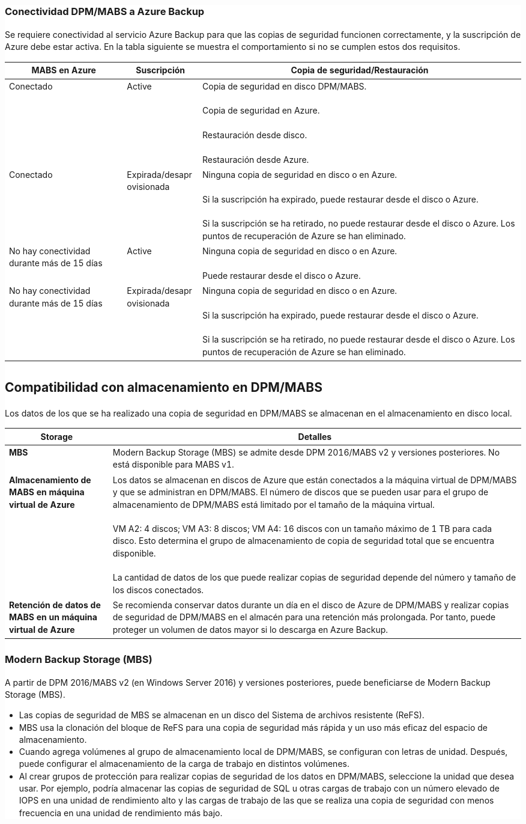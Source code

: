 ### <a name="dpmmabs-connectivity-to-azure-backup"></a>Conectividad DPM/MABS a Azure Backup

Se requiere conectividad al servicio Azure Backup para que las copias de seguridad funcionen correctamente, y la suscripción de Azure debe estar activa. En la tabla siguiente se muestra el comportamiento si no se cumplen estos dos requisitos.

**MABS en Azure** | **Suscripción** | **Copia de seguridad/Restauración**
--- | --- | ---
Conectado | Active | Copia de seguridad en disco DPM/MABS.<br/><br/> Copia de seguridad en Azure.<br/><br/> Restauración desde disco.<br/><br/> Restauración desde Azure.
Conectado | Expirada/desaprovisionada | Ninguna copia de seguridad en disco o en Azure.<br/><br/> Si la suscripción ha expirado, puede restaurar desde el disco o Azure.<br/><br/> Si la suscripción se ha retirado, no puede restaurar desde el disco o Azure. Los puntos de recuperación de Azure se han eliminado.
No hay conectividad durante más de 15 días | Active | Ninguna copia de seguridad en disco o en Azure.<br/><br/> Puede restaurar desde el disco o Azure.
No hay conectividad durante más de 15 días | Expirada/desaprovisionada | Ninguna copia de seguridad en disco o en Azure.<br/><br/> Si la suscripción ha expirado, puede restaurar desde el disco o Azure.<br/><br/> Si la suscripción se ha retirado, no puede restaurar desde el disco o Azure. Los puntos de recuperación de Azure se han eliminado.

## <a name="dpmmabs-storage-support"></a>Compatibilidad con almacenamiento en DPM/MABS

Los datos de los que se ha realizado una copia de seguridad en DPM/MABS se almacenan en el almacenamiento en disco local.

**Storage** | **Detalles**
--- | ---
**MBS** | Modern Backup Storage (MBS) se admite desde DPM 2016/MABS v2 y versiones posteriores. No está disponible para MABS v1.
**Almacenamiento de MABS en máquina virtual de Azure** | Los datos se almacenan en discos de Azure que están conectados a la máquina virtual de DPM/MABS y que se administran en DPM/MABS. El número de discos que se pueden usar para el grupo de almacenamiento de DPM/MABS está limitado por el tamaño de la máquina virtual.<br/><br/> VM A2: 4 discos; VM A3: 8 discos; VM A4: 16 discos con un tamaño máximo de 1 TB para cada disco. Esto determina el grupo de almacenamiento de copia de seguridad total que se encuentra disponible.<br/><br/> La cantidad de datos de los que puede realizar copias de seguridad depende del número y tamaño de los discos conectados.
**Retención de datos de MABS en un máquina virtual de Azure** | Se recomienda conservar datos durante un día en el disco de Azure de DPM/MABS y realizar copias de seguridad de DPM/MABS en el almacén para una retención más prolongada. Por tanto, puede proteger un volumen de datos mayor si lo descarga en Azure Backup.


### <a name="modern-backup-storage-mbs"></a>Modern Backup Storage (MBS)
A partir de DPM 2016/MABS v2 (en Windows Server 2016) y versiones posteriores, puede beneficiarse de Modern Backup Storage (MBS).

- Las copias de seguridad de MBS se almacenan en un disco del Sistema de archivos resistente (ReFS).
- MBS usa la clonación del bloque de ReFS para una copia de seguridad más rápida y un uso más eficaz del espacio de almacenamiento.
- Cuando agrega volúmenes al grupo de almacenamiento local de DPM/MABS, se configuran con letras de unidad. Después, puede configurar el almacenamiento de la carga de trabajo en distintos volúmenes.
- Al crear grupos de protección para realizar copias de seguridad de los datos en DPM/MABS, seleccione la unidad que desea usar. Por ejemplo, podría almacenar las copias de seguridad de SQL u otras cargas de trabajo con un número elevado de IOPS en una unidad de rendimiento alto y las cargas de trabajo de las que se realiza una copia de seguridad con menos frecuencia en una unidad de rendimiento más bajo.
